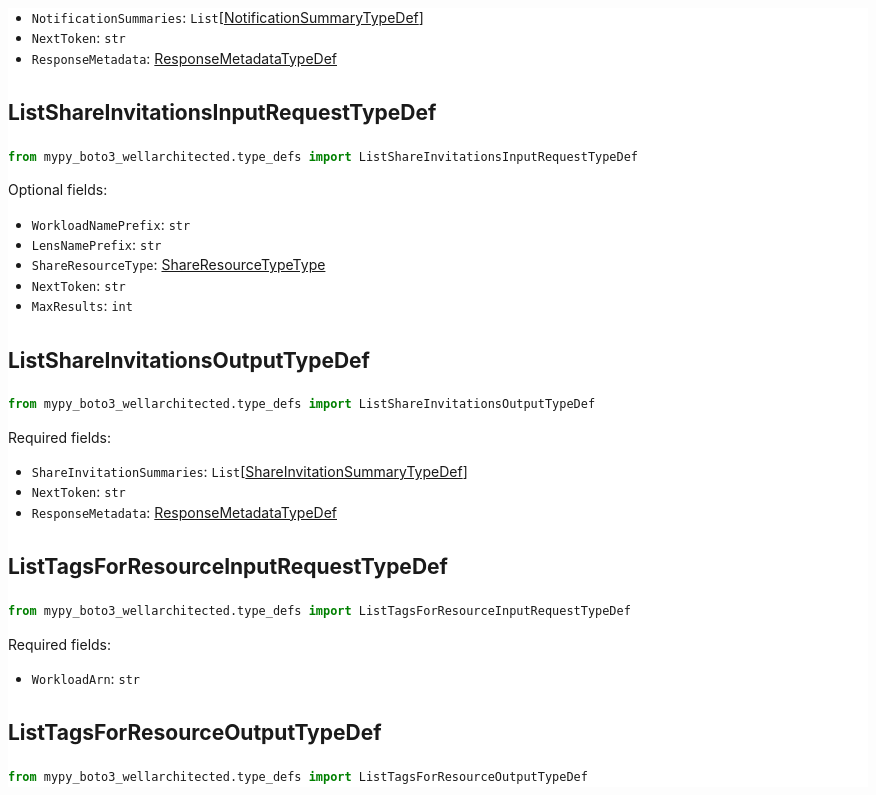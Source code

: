 - `NotificationSummaries`:
  `List`\[[NotificationSummaryTypeDef](./type_defs.md#notificationsummarytypedef)\]
- `NextToken`: `str`
- `ResponseMetadata`:
  [ResponseMetadataTypeDef](./type_defs.md#responsemetadatatypedef)

<a id="listshareinvitationsinputrequesttypedef"></a>

## ListShareInvitationsInputRequestTypeDef

```python
from mypy_boto3_wellarchitected.type_defs import ListShareInvitationsInputRequestTypeDef
```

Optional fields:

- `WorkloadNamePrefix`: `str`
- `LensNamePrefix`: `str`
- `ShareResourceType`:
  [ShareResourceTypeType](./literals.md#shareresourcetypetype)
- `NextToken`: `str`
- `MaxResults`: `int`

<a id="listshareinvitationsoutputtypedef"></a>

## ListShareInvitationsOutputTypeDef

```python
from mypy_boto3_wellarchitected.type_defs import ListShareInvitationsOutputTypeDef
```

Required fields:

- `ShareInvitationSummaries`:
  `List`\[[ShareInvitationSummaryTypeDef](./type_defs.md#shareinvitationsummarytypedef)\]
- `NextToken`: `str`
- `ResponseMetadata`:
  [ResponseMetadataTypeDef](./type_defs.md#responsemetadatatypedef)

<a id="listtagsforresourceinputrequesttypedef"></a>

## ListTagsForResourceInputRequestTypeDef

```python
from mypy_boto3_wellarchitected.type_defs import ListTagsForResourceInputRequestTypeDef
```

Required fields:

- `WorkloadArn`: `str`

<a id="listtagsforresourceoutputtypedef"></a>

## ListTagsForResourceOutputTypeDef

```python
from mypy_boto3_wellarchitected.type_defs import ListTagsForResourceOutputTypeDef
```
